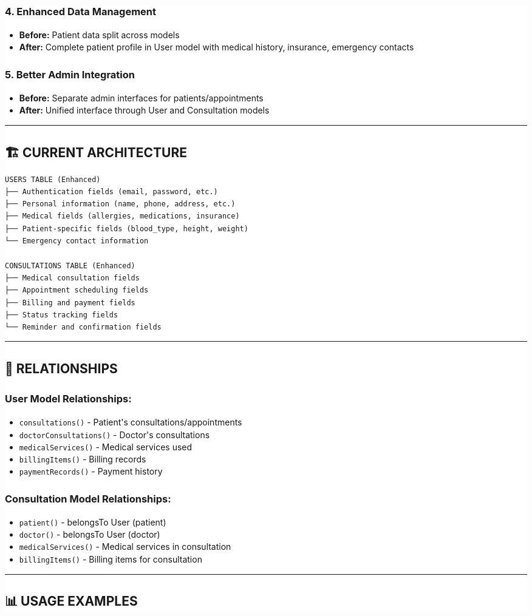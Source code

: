 ### **4. Enhanced Data Management**
- **Before:** Patient data split across models
- **After:** Complete patient profile in User model with medical history, insurance, emergency contacts

### **5. Better Admin Integration**
- **Before:** Separate admin interfaces for patients/appointments
- **After:** Unified interface through User and Consultation models

---

## 🏗️ CURRENT ARCHITECTURE

```
USERS TABLE (Enhanced)
├── Authentication fields (email, password, etc.)
├── Personal information (name, phone, address, etc.)
├── Medical fields (allergies, medications, insurance)
├── Patient-specific fields (blood_type, height, weight)
└── Emergency contact information

CONSULTATIONS TABLE (Enhanced)
├── Medical consultation fields
├── Appointment scheduling fields
├── Billing and payment fields
├── Status tracking fields
└── Reminder and confirmation fields
```

---

## 🔗 RELATIONSHIPS

### **User Model Relationships:**
- `consultations()` - Patient's consultations/appointments
- `doctorConsultations()` - Doctor's consultations  
- `medicalServices()` - Medical services used
- `billingItems()` - Billing records
- `paymentRecords()` - Payment history

### **Consultation Model Relationships:**
- `patient()` - belongsTo User (patient)
- `doctor()` - belongsTo User (doctor)
- `medicalServices()` - Medical services in consultation
- `billingItems()` - Billing items for consultation

---

## 📊 USAGE EXAMPLES
